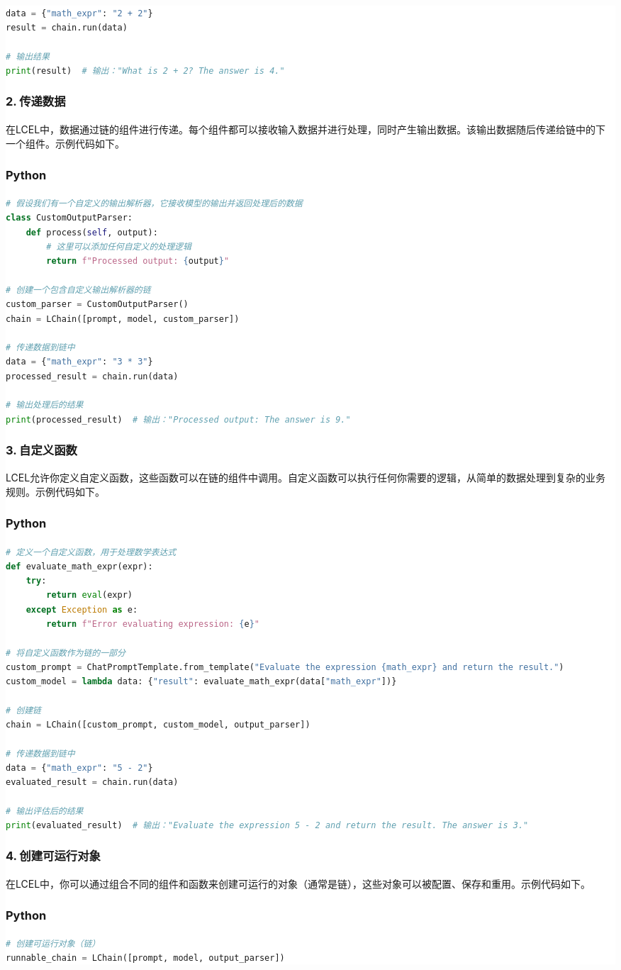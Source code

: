 ```python
data = {"math_expr": "2 + 2"}
result = chain.run(data)

# 输出结果
print(result)  # 输出："What is 2 + 2? The answer is 4."
```
### 2. 传递数据
在LCEL中，数据通过链的组件进行传递。每个组件都可以接收输入数据并进行处理，同时产生输出数据。该输出数据随后传递给链中的下一个组件。示例代码如下。
### Python
```python
# 假设我们有一个自定义的输出解析器，它接收模型的输出并返回处理后的数据
class CustomOutputParser:
    def process(self, output):
        # 这里可以添加任何自定义的处理逻辑
        return f"Processed output: {output}"

# 创建一个包含自定义输出解析器的链
custom_parser = CustomOutputParser()
chain = LChain([prompt, model, custom_parser])

# 传递数据到链中
data = {"math_expr": "3 * 3"}
processed_result = chain.run(data)

# 输出处理后的结果
print(processed_result)  # 输出："Processed output: The answer is 9."
```
### 3. 自定义函数
LCEL允许你定义自定义函数，这些函数可以在链的组件中调用。自定义函数可以执行任何你需要的逻辑，从简单的数据处理到复杂的业务规则。示例代码如下。
### Python
```python
# 定义一个自定义函数，用于处理数学表达式
def evaluate_math_expr(expr):
    try:
        return eval(expr)
    except Exception as e:
        return f"Error evaluating expression: {e}"

# 将自定义函数作为链的一部分
custom_prompt = ChatPromptTemplate.from_template("Evaluate the expression {math_expr} and return the result.")
custom_model = lambda data: {"result": evaluate_math_expr(data["math_expr"])}

# 创建链
chain = LChain([custom_prompt, custom_model, output_parser])

# 传递数据到链中
data = {"math_expr": "5 - 2"}
evaluated_result = chain.run(data)

# 输出评估后的结果
print(evaluated_result)  # 输出："Evaluate the expression 5 - 2 and return the result. The answer is 3."
```
### 4. 创建可运行对象
在LCEL中，你可以通过组合不同的组件和函数来创建可运行的对象（通常是链），这些对象可以被配置、保存和重用。示例代码如下。
### Python
```python
# 创建可运行对象（链）
runnable_chain = LChain([prompt, model, output_parser])
```